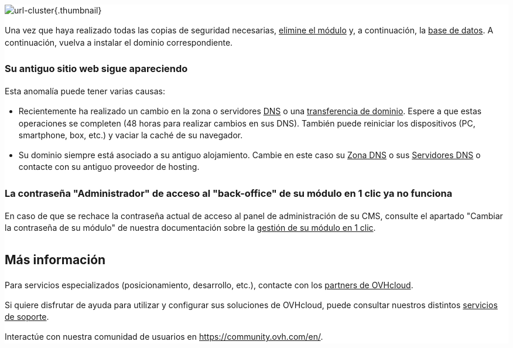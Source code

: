 ![url-cluster](images/url-cluster.png){.thumbnail}

Una vez que haya realizado todas las copias de seguridad necesarias, [elimine el módulo](#delete-the-module) y, a continuación, la [base de datos](#delete-the-database). A continuación, vuelva a instalar el dominio correspondiente.

### Su antiguo sitio web sigue apareciendo

Esta anomalía puede tener varias causas:

- Recientemente ha realizado un cambio en la zona o servidores [DNS](/pages/web/domains/dns_zone_edit) o una [transferencia de dominio](/pages/web/domains/transfer_incoming_generic_domain). Espere a que estas operaciones se completen (48 horas para realizar cambios en sus DNS). También puede reiniciar los dispositivos (PC, smartphone, box, etc.) y vaciar la caché de su navegador.

- Su dominio siempre está asociado a su antiguo alojamiento. Cambie en este caso su [Zona DNS](/pages/web/domains/dns_zone_edit#editar-la-zona-dns-de-ovhcloud-de-su-dominio) o sus [Servidores DNS](/pages/web/domains/dns_server_general_information#2-editar-los-servidores-dns-de-un-dominio) o contacte con su antiguo proveedor de hosting.

### La contraseña "Administrador" de acceso al "back-office" de su módulo en 1 clic ya no funciona <a name="adminpassword"></a>

En caso de que se rechace la contraseña actual de acceso al panel de administración de su CMS, consulte el apartado "Cambiar la contraseña de su módulo" de nuestra documentación sobre la [gestión de su módulo en 1 clic](/pages/web/hosting/cms_manage_1_click_module#password-change).

## Más información <a name="gofurther"></a>

Para servicios especializados (posicionamiento, desarrollo, etc.), contacte con los [partners de OVHcloud](https://partner.ovhcloud.com/es/directory/).

Si quiere disfrutar de ayuda para utilizar y configurar sus soluciones de OVHcloud, puede consultar nuestros distintos [servicios de soporte](https://www.ovhcloud.com/es/support-levels/).

Interactúe con nuestra comunidad de usuarios en <https://community.ovh.com/en/>.
